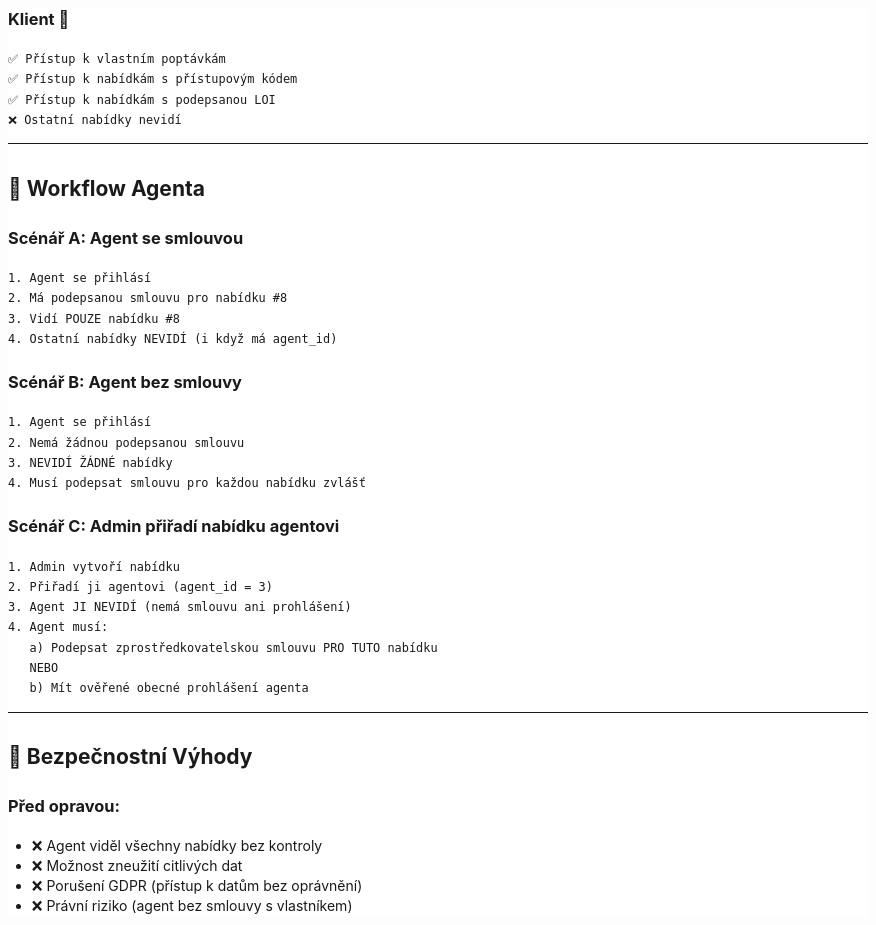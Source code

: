 ### **Klient** 👤
```
✅ Přístup k vlastním poptávkám
✅ Přístup k nabídkám s přístupovým kódem
✅ Přístup k nabídkám s podepsanou LOI
❌ Ostatní nabídky nevidí
```

---

## 🎯 Workflow Agenta

### **Scénář A: Agent se smlouvou**

```
1. Agent se přihlásí
2. Má podepsanou smlouvu pro nabídku #8
3. Vidí POUZE nabídku #8
4. Ostatní nabídky NEVIDÍ (i když má agent_id)
```

### **Scénář B: Agent bez smlouvy**

```
1. Agent se přihlásí
2. Nemá žádnou podepsanou smlouvu
3. NEVIDÍ ŽÁDNÉ nabídky
4. Musí podepsat smlouvu pro každou nabídku zvlášť
```

### **Scénář C: Admin přiřadí nabídku agentovi**

```
1. Admin vytvoří nabídku
2. Přiřadí ji agentovi (agent_id = 3)
3. Agent JI NEVIDÍ (nemá smlouvu ani prohlášení)
4. Agent musí:
   a) Podepsat zprostředkovatelskou smlouvu PRO TUTO nabídku
   NEBO
   b) Mít ověřené obecné prohlášení agenta
```

---

## 🔐 Bezpečnostní Výhody

### **Před opravou:**
- ❌ Agent viděl všechny nabídky bez kontroly
- ❌ Možnost zneužití citlivých dat
- ❌ Porušení GDPR (přístup k datům bez oprávnění)
- ❌ Právní riziko (agent bez smlouvy s vlastníkem)

